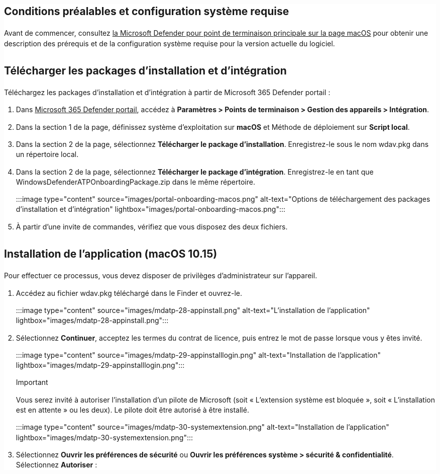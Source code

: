 ## <a name="prerequisites-and-system-requirements"></a>Conditions préalables et configuration système requise

Avant de commencer, consultez [la Microsoft Defender pour point de terminaison principale sur la page macOS](microsoft-defender-endpoint-mac.md) pour obtenir une description des prérequis et de la configuration système requise pour la version actuelle du logiciel.

## <a name="download-installation-and-onboarding-packages"></a>Télécharger les packages d’installation et d’intégration

Téléchargez les packages d’installation et d’intégration à partir de Microsoft 365 Defender portail :

1. Dans <a href="https://go.microsoft.com/fwlink/p/?linkid=2077139" target="_blank">Microsoft 365 Defender portail</a>, accédez à **Paramètres > Points de terminaison > Gestion des appareils > Intégration**.
2. Dans la section 1 de la page, définissez système d’exploitation sur **macOS** et Méthode de déploiement sur **Script local**.
3. Dans la section 2 de la page, sélectionnez **Télécharger le package d’installation**. Enregistrez-le sous le nom wdav.pkg dans un répertoire local.
4. Dans la section 2 de la page, sélectionnez **Télécharger le package d’intégration**. Enregistrez-le en tant que WindowsDefenderATPOnboardingPackage.zip dans le même répertoire.

   :::image type="content" source="images/portal-onboarding-macos.png" alt-text="Options de téléchargement des packages d’installation et d’intégration" lightbox="images/portal-onboarding-macos.png":::

5. À partir d’une invite de commandes, vérifiez que vous disposez des deux fichiers.

## <a name="application-installation-macos-1015"></a>Installation de l’application (macOS 10.15)

Pour effectuer ce processus, vous devez disposer de privilèges d’administrateur sur l’appareil.

1. Accédez au fichier wdav.pkg téléchargé dans le Finder et ouvrez-le.

   :::image type="content" source="images/mdatp-28-appinstall.png" alt-text="L’installation de l’application" lightbox="images/mdatp-28-appinstall.png":::

2. Sélectionnez **Continuer**, acceptez les termes du contrat de licence, puis entrez le mot de passe lorsque vous y êtes invité.

   :::image type="content" source="images/mdatp-29-appinstalllogin.png" alt-text="Installation de l’application" lightbox="images/mdatp-29-appinstalllogin.png":::

   > [!IMPORTANT]
   > Vous serez invité à autoriser l’installation d’un pilote de Microsoft (soit « L’extension système est bloquée », soit « L’installation est en attente » ou les deux). Le pilote doit être autorisé à être installé.

     :::image type="content" source="images/mdatp-30-systemextension.png" alt-text="Installation de l’application" lightbox="images/mdatp-30-systemextension.png":::

3. Sélectionnez **Ouvrir les préférences de sécurité** ou **Ouvrir les préférences système > sécurité & confidentialité**. Sélectionnez **Autoriser** :
